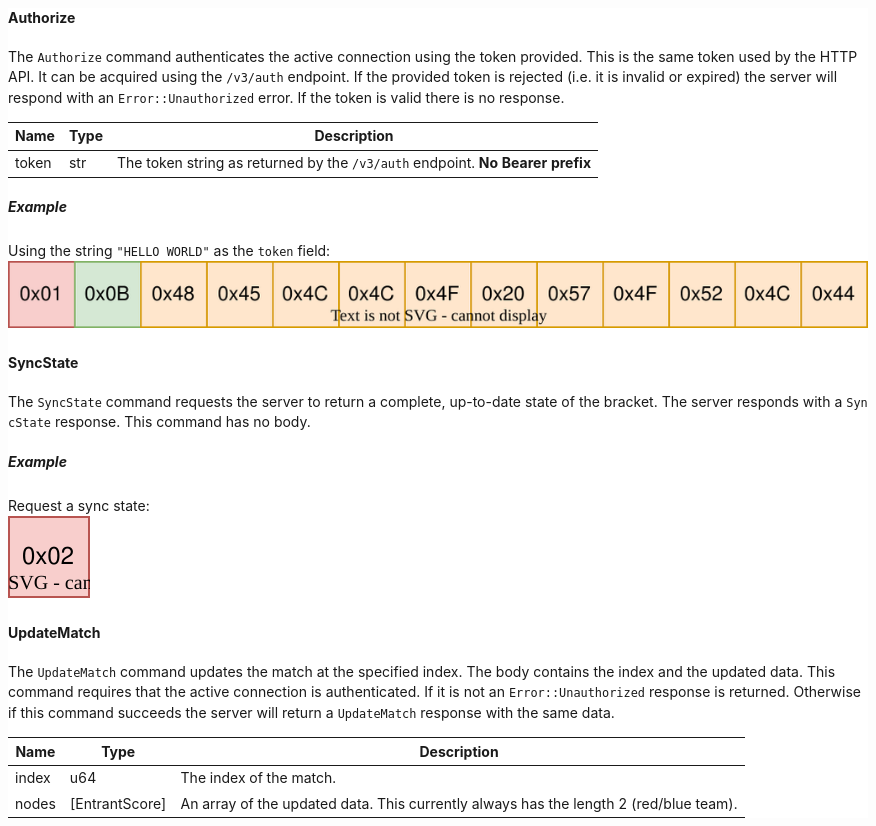 #### Authorize

The `Authorize` command authenticates the active connection using the token provided. This is the same token
used by the HTTP API. It can be acquired using the `/v3/auth` endpoint. If the provided token is rejected
(i.e. it is invalid or expired) the server will respond with an `Error::Unauthorized` error. If the token is
valid there is no response.

| Name  | Type | Description                                                                   |
| ----- | ---- | ----------------------------------------------------------------------------- |
| token | str  | The token string as returned by the `/v3/auth` endpoint. **No Bearer prefix**  |

##### Example

Using the string `"HELLO WORLD"` as the `token` field:  
![request-authorize-example](request-authorize-example.svg)

#### SyncState

The `SyncState` command requests the server to return a complete, up-to-date state of the bracket. The 
server responds with a `SyncState` response. This command has no body.

##### Example

Request a sync state:  
![request-sync-state](request-sync-state.svg)

#### UpdateMatch

The `UpdateMatch` command updates the match at the specified index. The body contains the index and the 
updated
data. This command requires that the active connection is authenticated. If it is not an 
`Error::Unauthorized` response
is returned. Otherwise if this command succeeds the server will return a `UpdateMatch` response with the 
same data.

| Name  | Type           | Description                                                                           |
| ----- | -------------- | ------------------------------------------------------------------------------------- |
| index | u64            | The index of the match.                                                               |
| nodes | [EntrantScore] | An array of the updated data. This currently always has the length 2 (red/blue team). |

